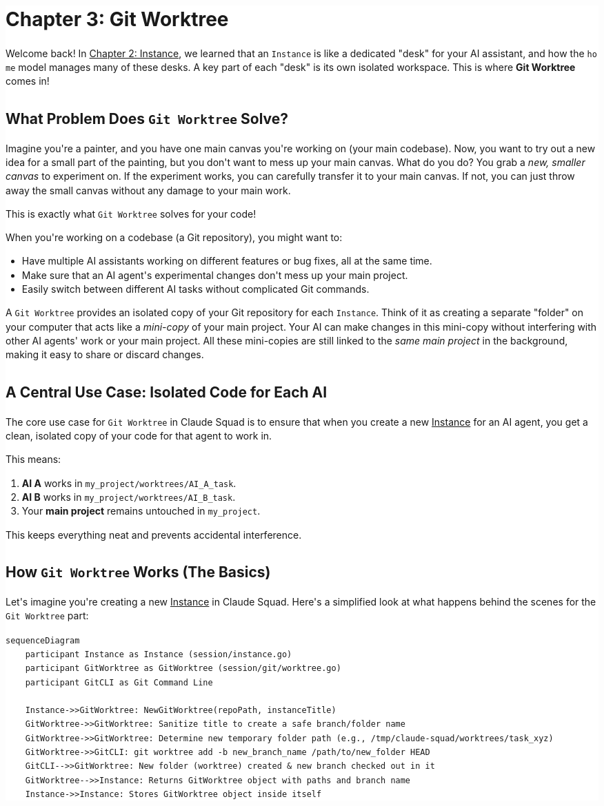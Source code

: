 # Chapter 3: Git Worktree

Welcome back! In [Chapter 2: Instance](02_instance_.md), we learned that an `Instance` is like a dedicated "desk" for your AI assistant, and how the `home` model manages many of these desks. A key part of each "desk" is its own isolated workspace. This is where **Git Worktree** comes in!

## What Problem Does `Git Worktree` Solve?

Imagine you're a painter, and you have one main canvas you're working on (your main codebase). Now, you want to try out a new idea for a small part of the painting, but you don't want to mess up your main canvas. What do you do? You grab a *new, smaller canvas* to experiment on. If the experiment works, you can carefully transfer it to your main canvas. If not, you can just throw away the small canvas without any damage to your main work.

This is exactly what `Git Worktree` solves for your code!

When you're working on a codebase (a Git repository), you might want to:
*   Have multiple AI assistants working on different features or bug fixes, all at the same time.
*   Make sure that an AI agent's experimental changes don't mess up your main project.
*   Easily switch between different AI tasks without complicated Git commands.

A `Git Worktree` provides an isolated copy of your Git repository for each `Instance`. Think of it as creating a separate "folder" on your computer that acts like a *mini-copy* of your main project. Your AI can make changes in this mini-copy without interfering with other AI agents' work or your main project. All these mini-copies are still linked to the *same main project* in the background, making it easy to share or discard changes.

## A Central Use Case: Isolated Code for Each AI

The core use case for `Git Worktree` in Claude Squad is to ensure that when you create a new [Instance](02_instance_.md) for an AI agent, you get a clean, isolated copy of your code for that agent to work in.

This means:
1.  **AI A** works in `my_project/worktrees/AI_A_task`.
2.  **AI B** works in `my_project/worktrees/AI_B_task`.
3.  Your **main project** remains untouched in `my_project`.

This keeps everything neat and prevents accidental interference.

## How `Git Worktree` Works (The Basics)

Let's imagine you're creating a new [Instance](02_instance_.md) in Claude Squad. Here's a simplified look at what happens behind the scenes for the `Git Worktree` part:

```mermaid
sequenceDiagram
    participant Instance as Instance (session/instance.go)
    participant GitWorktree as GitWorktree (session/git/worktree.go)
    participant GitCLI as Git Command Line

    Instance->>GitWorktree: NewGitWorktree(repoPath, instanceTitle)
    GitWorktree->>GitWorktree: Sanitize title to create a safe branch/folder name
    GitWorktree->>GitWorktree: Determine new temporary folder path (e.g., /tmp/claude-squad/worktrees/task_xyz)
    GitWorktree->>GitCLI: git worktree add -b new_branch_name /path/to/new_folder HEAD
    GitCLI-->>GitWorktree: New folder (worktree) created & new branch checked out in it
    GitWorktree-->>Instance: Returns GitWorktree object with paths and branch name
    Instance->>Instance: Stores GitWorktree object inside itself
```
